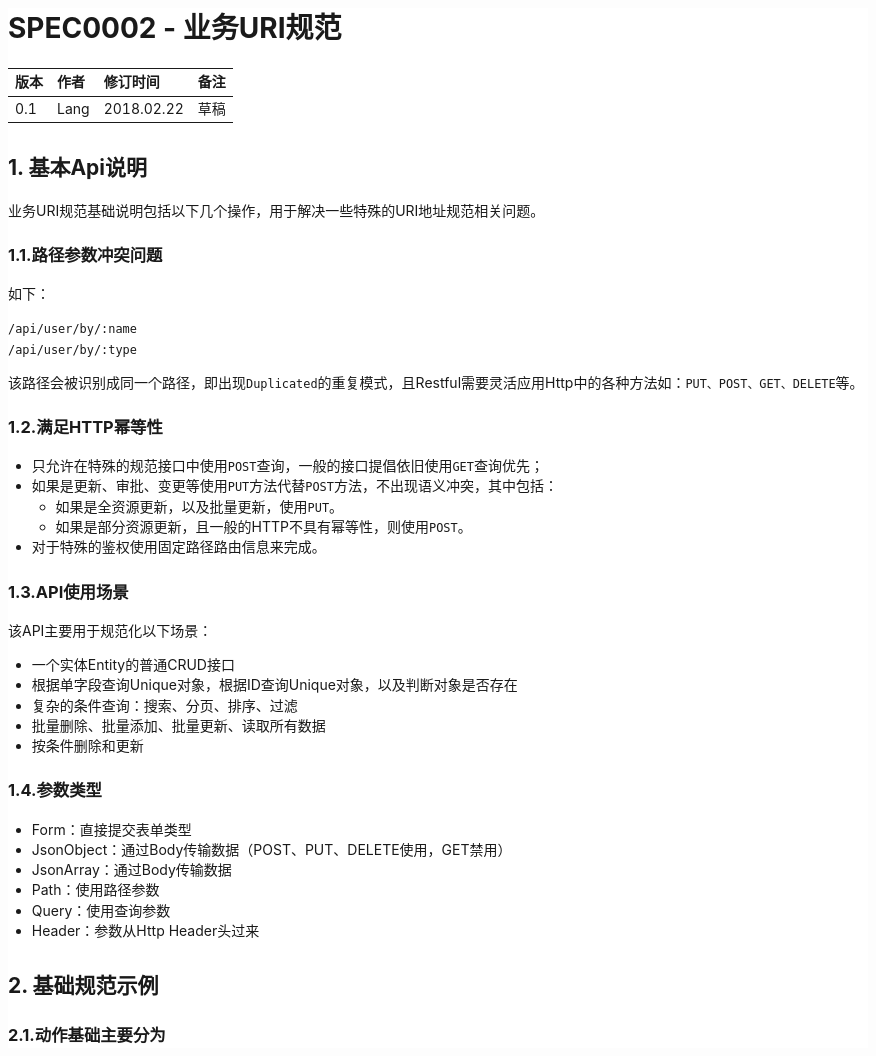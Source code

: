 # SPEC0002 - 业务URI规范

| 版本 | 作者 | 修订时间 | 备注 |
| :--- | :--- | :--- | :--- |
| 0.1 | Lang | 2018.02.22 | 草稿 |

## 1. 基本Api说明

业务URI规范基础说明包括以下几个操作，用于解决一些特殊的URI地址规范相关问题。

### 1.1.路径参数冲突问题

如下：

```shell
/api/user/by/:name
/api/user/by/:type
```

该路径会被识别成同一个路径，即出现`Duplicated`的重复模式，且Restful需要灵活应用Http中的各种方法如：`PUT、POST、GET、DELETE`等。

### 1.2.满足HTTP幂等性

* 只允许在特殊的规范接口中使用`POST`查询，一般的接口提倡依旧使用`GET`查询优先；
* 如果是更新、审批、变更等使用`PUT`方法代替`POST`方法，不出现语义冲突，其中包括：
  * 如果是全资源更新，以及批量更新，使用`PUT`。
  * 如果是部分资源更新，且一般的HTTP不具有幂等性，则使用`POST`。
* 对于特殊的鉴权使用固定路径路由信息来完成。

### 1.3.API使用场景

该API主要用于规范化以下场景：

* 一个实体Entity的普通CRUD接口
* 根据单字段查询Unique对象，根据ID查询Unique对象，以及判断对象是否存在
* 复杂的条件查询：搜索、分页、排序、过滤
* 批量删除、批量添加、批量更新、读取所有数据
* 按条件删除和更新

### 1.4.参数类型

* Form：直接提交表单类型
* JsonObject：通过Body传输数据（POST、PUT、DELETE使用，GET禁用）
* JsonArray：通过Body传输数据
* Path：使用路径参数
* Query：使用查询参数
* Header：参数从Http Header头过来

## 2. 基础规范示例

### 2.1.动作基础主要分为
